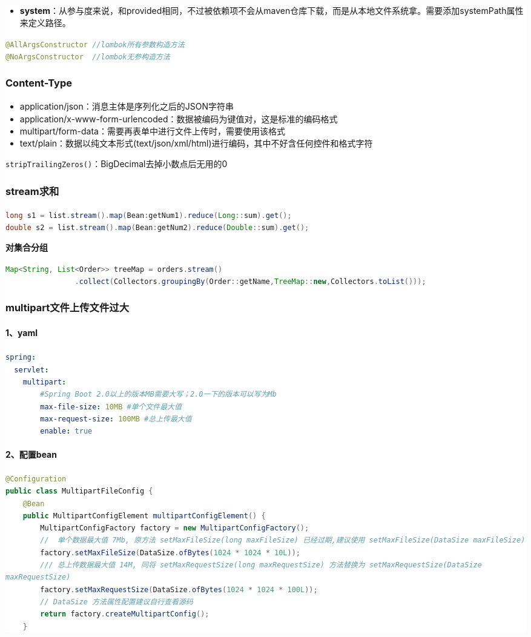 + **system**：从参与度来说，和provided相同，不过被依赖项不会从maven仓库下载，而是从本地文件系统拿。需要添加systemPath属性来定义路径。

  

```java
@AllArgsConstructor //lombok所有参数构造方法
@NoArgsConstructor  //lombok无参构造方法
```



### Content-Type

+ application/json：消息主体是序列化之后的JSON字符串
+ application/x-www-form-urlencoded：数据被编码为键值对，这是标准的编码格式
+ multipart/form-data：需要再表单中进行文件上传时，需要使用该格式
+ text/plain：数据以纯文本形式(text/json/xml/html)进行编码，其中不好含任何控件和格式字符



`stripTrailingZeros()`：BigDecimal去掉小数点后无用的0



### stream求和

```java
long s1 = list.stream().map(Bean:getNum1).reduce(Long::sum).get();
double s2 = list.stream().map(Bean:getNum2).reduce(Double::sum).get();
```



**对集合分组**

```java
Map<String, List<Order>> treeMap = orders.stream()
                .collect(Collectors.groupingBy(Order::getName,TreeMap::new,Collectors.toList()));
```



### multipart文件上传文件过大

#### 1、yaml

```yaml
spring:
  servlet:
  	multipart:
  		#Spring Boot 2.0以上的版本MB需要大写；2.0一下的版本可以写为Mb
  		max-file-size: 10MB #单个文件最大值
  		max-request-size: 100MB #总上传最大值
  		enable: true
```



#### 2、配置bean

```java
@Configuration
public class MultipartFileConfig {
    @Bean
    public MultipartConfigElement multipartConfigElement() {
        MultipartConfigFactory factory = new MultipartConfigFactory();
        //  单个数据最大值 7Mb, 原方法 setMaxFileSize(long maxFileSize) 已经过期,建议使用 setMaxFileSize(DataSize maxFileSize)
        factory.setMaxFileSize(DataSize.ofBytes(1024 * 1024 * 10L));
        /// 总上传数据最大值 14M, 同将 setMaxRequestSize(long maxRequestSize) 方法替换为 setMaxRequestSize(DataSize 			    maxRequestSize)
        factory.setMaxRequestSize(DataSize.ofBytes(1024 * 1024 * 100L));
        // DataSize 方法属性配置建议自行查看源码
        return factory.createMultipartConfig();
    }
```